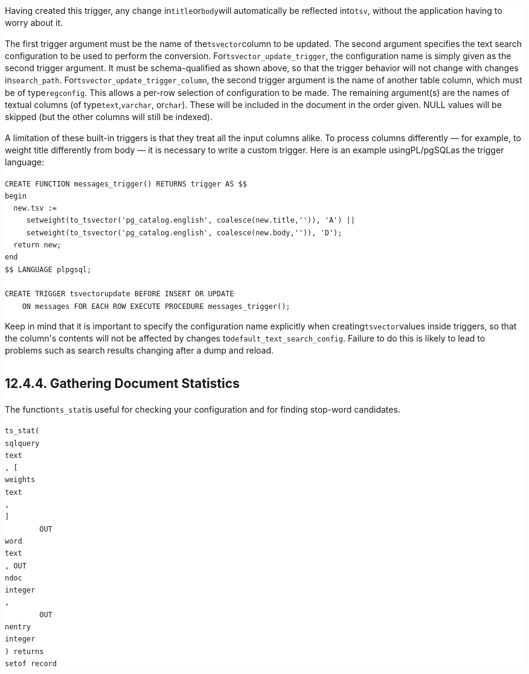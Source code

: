 Having created this trigger, any change in`title`or`body`will automatically be reflected into`tsv`, without the application having to worry about it.

The first trigger argument must be the name of the`tsvector`column to be updated. The second argument specifies the text search configuration to be used to perform the conversion. For`tsvector_update_trigger`, the configuration name is simply given as the second trigger argument. It must be schema-qualified as shown above, so that the trigger behavior will not change with changes in`search_path`. For`tsvector_update_trigger_column`, the second trigger argument is the name of another table column, which must be of type`regconfig`. This allows a per-row selection of configuration to be made. The remaining argument\(s\) are the names of textual columns \(of type`text`,`varchar`, or`char`\). These will be included in the document in the order given. NULL values will be skipped \(but the other columns will still be indexed\).

A limitation of these built-in triggers is that they treat all the input columns alike. To process columns differently — for example, to weight title differently from body — it is necessary to write a custom trigger. Here is an example usingPL/pgSQLas the trigger language:

```text
CREATE FUNCTION messages_trigger() RETURNS trigger AS $$
begin
  new.tsv :=
     setweight(to_tsvector('pg_catalog.english', coalesce(new.title,'')), 'A') ||
     setweight(to_tsvector('pg_catalog.english', coalesce(new.body,'')), 'D');
  return new;
end
$$ LANGUAGE plpgsql;

CREATE TRIGGER tsvectorupdate BEFORE INSERT OR UPDATE
    ON messages FOR EACH ROW EXECUTE PROCEDURE messages_trigger();
```

Keep in mind that it is important to specify the configuration name explicitly when creating`tsvector`values inside triggers, so that the column's contents will not be affected by changes to`default_text_search_config`. Failure to do this is likely to lead to problems such as search results changing after a dump and reload.

## 12.4.4. Gathering Document Statistics

The function`ts_stat`is useful for checking your configuration and for finding stop-word candidates.

```text
ts_stat(
sqlquery
text
, [
weights
text
, 
]
        OUT 
word
text
, OUT 
ndoc
integer
,
        OUT 
nentry
integer
) returns 
setof record
```

